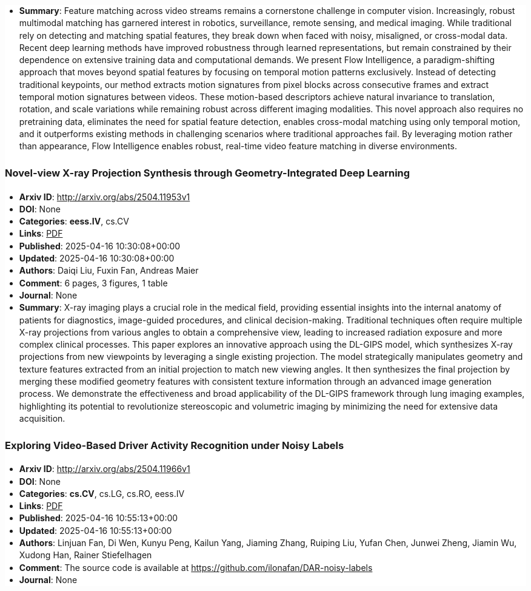 - **Summary**: Feature matching across video streams remains a cornerstone challenge in computer vision. Increasingly, robust multimodal matching has garnered interest in robotics, surveillance, remote sensing, and medical imaging. While traditional rely on detecting and matching spatial features, they break down when faced with noisy, misaligned, or cross-modal data. Recent deep learning methods have improved robustness through learned representations, but remain constrained by their dependence on extensive training data and computational demands. We present Flow Intelligence, a paradigm-shifting approach that moves beyond spatial features by focusing on temporal motion patterns exclusively. Instead of detecting traditional keypoints, our method extracts motion signatures from pixel blocks across consecutive frames and extract temporal motion signatures between videos. These motion-based descriptors achieve natural invariance to translation, rotation, and scale variations while remaining robust across different imaging modalities. This novel approach also requires no pretraining data, eliminates the need for spatial feature detection, enables cross-modal matching using only temporal motion, and it outperforms existing methods in challenging scenarios where traditional approaches fail. By leveraging motion rather than appearance, Flow Intelligence enables robust, real-time video feature matching in diverse environments.



### Novel-view X-ray Projection Synthesis through Geometry-Integrated Deep Learning
- **Arxiv ID**: http://arxiv.org/abs/2504.11953v1
- **DOI**: None
- **Categories**: **eess.IV**, cs.CV
- **Links**: [PDF](http://arxiv.org/pdf/2504.11953v1)
- **Published**: 2025-04-16 10:30:08+00:00
- **Updated**: 2025-04-16 10:30:08+00:00
- **Authors**: Daiqi Liu, Fuxin Fan, Andreas Maier
- **Comment**: 6 pages, 3 figures, 1 table
- **Journal**: None
- **Summary**: X-ray imaging plays a crucial role in the medical field, providing essential insights into the internal anatomy of patients for diagnostics, image-guided procedures, and clinical decision-making. Traditional techniques often require multiple X-ray projections from various angles to obtain a comprehensive view, leading to increased radiation exposure and more complex clinical processes. This paper explores an innovative approach using the DL-GIPS model, which synthesizes X-ray projections from new viewpoints by leveraging a single existing projection. The model strategically manipulates geometry and texture features extracted from an initial projection to match new viewing angles. It then synthesizes the final projection by merging these modified geometry features with consistent texture information through an advanced image generation process. We demonstrate the effectiveness and broad applicability of the DL-GIPS framework through lung imaging examples, highlighting its potential to revolutionize stereoscopic and volumetric imaging by minimizing the need for extensive data acquisition.



### Exploring Video-Based Driver Activity Recognition under Noisy Labels
- **Arxiv ID**: http://arxiv.org/abs/2504.11966v1
- **DOI**: None
- **Categories**: **cs.CV**, cs.LG, cs.RO, eess.IV
- **Links**: [PDF](http://arxiv.org/pdf/2504.11966v1)
- **Published**: 2025-04-16 10:55:13+00:00
- **Updated**: 2025-04-16 10:55:13+00:00
- **Authors**: Linjuan Fan, Di Wen, Kunyu Peng, Kailun Yang, Jiaming Zhang, Ruiping Liu, Yufan Chen, Junwei Zheng, Jiamin Wu, Xudong Han, Rainer Stiefelhagen
- **Comment**: The source code is available at
  https://github.com/ilonafan/DAR-noisy-labels
- **Journal**: None